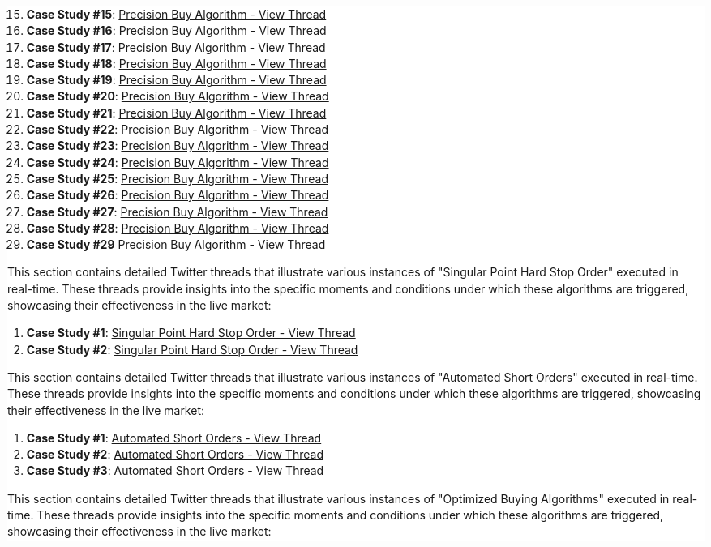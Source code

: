 15. **Case Study #15**: [Precision Buy Algorithm - View Thread](https://x.com/rauItrades/status/1754948852875133242)
16. **Case Study #16**: [Precision Buy Algorithm - View Thread](https://x.com/rauItrades/status/1719392379776758111)
17. **Case Study #17**: [Precision Buy Algorithm - View Thread](https://x.com/rauItrades/status/1665724472509489153)
18. **Case Study #18**: [Precision Buy Algorithm - View Thread](https://x.com/rauItrades/status/1701648625942823328)
19. **Case Study #19**: [Precision Buy Algorithm - View Thread](https://x.com/rauItrades/status/1790431830908477912)
20. **Case Study #20**: [Precision Buy Algorithm - View Thread](https://x.com/rauItrades/status/1798025296303812840)
21. **Case Study #21**: [Precision Buy Algorithm - View Thread](https://x.com/rauItrades/status/1800979221155881206)
22. **Case Study #22**: [Precision Buy Algorithm - View Thread](https://x.com/rauItrades/status/1806322176234278947)
23. **Case Study #23**: [Precision Buy Algorithm - View Thread](https://x.com/rauItrades/status/1807859031392018829)
24. **Case Study #24**: [Precision Buy Algorithm - View Thread](https://x.com/rauItrades/status/1810385042373480462)
25. **Case Study #25**: [Precision Buy Algorithm - View Thread](https://x.com/rauItrades/status/1814382183920050199)
26. **Case Study #26**: [Precision Buy Algorithm - View Thread](https://x.com/rauItrades/status/1815414234634977687)
27. **Case Study #27**: [Precision Buy Algorithm - View Thread](https://x.com/rauItrades/status/1824513003234226409)
28. **Case Study #28**: [Precision Buy Algorithm - View Thread](https://x.com/rauItrades/status/1828458249819140212)
29. **Case Study #29** [Precision Buy Algorithm - View Thread](https://x.com/rauItrades/status/1828868949095883126)

This section contains detailed Twitter threads that illustrate various instances of "Singular Point Hard Stop Order" executed in real-time. These threads provide insights into the specific moments and conditions under which these algorithms are triggered, showcasing their effectiveness in the live market:

1. **Case Study #1**: [Singular Point Hard Stop Order - View Thread](https://x.com/rauItrades/status/1806729697952465164)
2. **Case Study #2**: [Singular Point Hard Stop Order - View Thread](https://x.com/rauItrades/status/1811106996160188797)

This section contains detailed Twitter threads that illustrate various instances of "Automated Short Orders" executed in real-time. These threads provide insights into the specific moments and conditions under which these algorithms are triggered, showcasing their effectiveness in the live market:

1. **Case Study #1**: [Automated Short Orders - View Thread](https://x.com/rauItrades/status/1806754622008389809)
2. **Case Study #2**: [Automated Short Orders - View Thread](https://x.com/rauItrades/status/1811111465740554585)
3. **Case Study #3**: [Automated Short Orders - View Thread](https://x.com/rauItrades/status/1828533657545638205)

This section contains detailed Twitter threads that illustrate various instances of "Optimized Buying Algorithms" executed in real-time. These threads provide insights into the specific moments and conditions under which these algorithms are triggered, showcasing their effectiveness in the live market:
